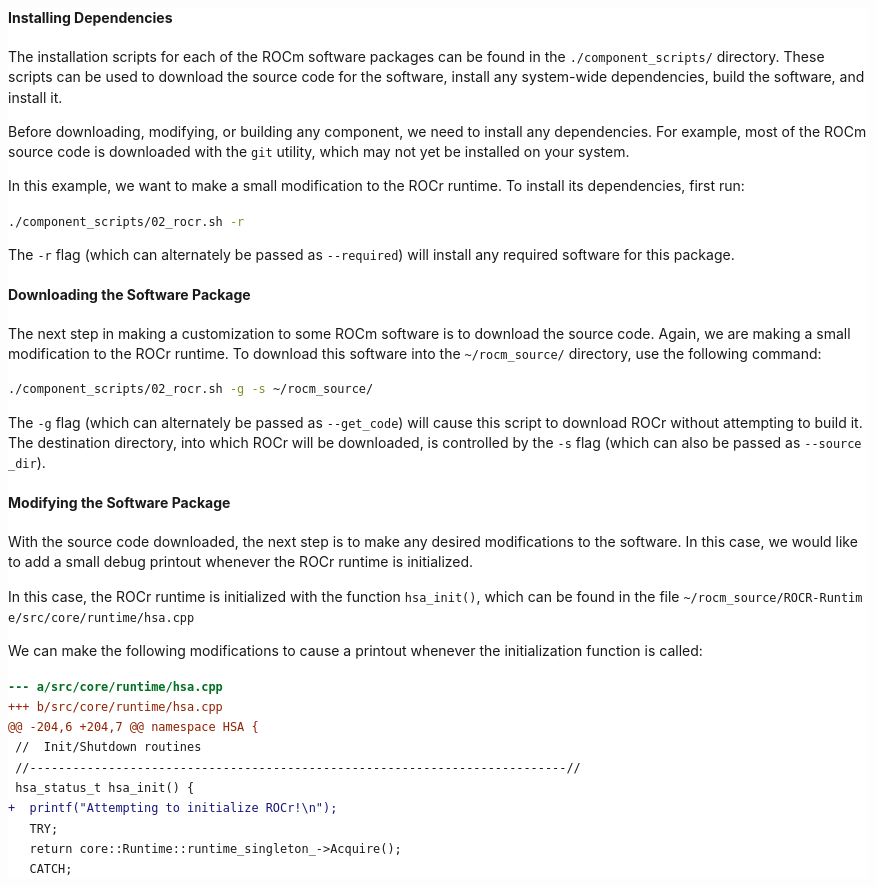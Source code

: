 #### Installing Dependencies
The installation scripts for each of the ROCm software packages can be found in the `./component_scripts/` directory.
These scripts can be used to download the source code for the software, install any system-wide dependencies, build the software, and install it.

Before downloading, modifying, or building any component, we need to install any dependencies.
For example, most of the ROCm source code is downloaded with the `git` utility, which may not yet be installed on your system.

In this example, we want to make a small modification to the ROCr runtime.
To install its dependencies, first run:
```bash
./component_scripts/02_rocr.sh -r
```

The `-r` flag (which can alternately be passed as `--required`) will install any required software for this package.

#### Downloading the Software Package
The next step in making a customization to some ROCm software is to download the source code.
Again, we are making a small modification to the ROCr runtime.
To download this software into the `~/rocm_source/` directory, use the following command:

```bash
./component_scripts/02_rocr.sh -g -s ~/rocm_source/
```

The `-g` flag (which can alternately be passed as `--get_code`) will cause this script to download ROCr without attempting to build it.
The destination directory, into which ROCr will be downloaded, is controlled by the `-s` flag (which can also be passed as `--source_dir`).

#### Modifying the Software Package
With the source code downloaded, the next step is to make any desired modifications to the software.
In this case, we would like to add a small debug printout whenever the ROCr runtime is initialized.

In this case, the ROCr runtime is initialized with the function `hsa_init()`, which can be found in the file `~/rocm_source/ROCR-Runtime/src/core/runtime/hsa.cpp`

We can make the following modifications to cause a printout whenever the initialization function is called:
```patch
--- a/src/core/runtime/hsa.cpp
+++ b/src/core/runtime/hsa.cpp
@@ -204,6 +204,7 @@ namespace HSA {
 //  Init/Shutdown routines
 //---------------------------------------------------------------------------//
 hsa_status_t hsa_init() {
+  printf("Attempting to initialize ROCr!\n");
   TRY;
   return core::Runtime::runtime_singleton_->Acquire();
   CATCH;
```
